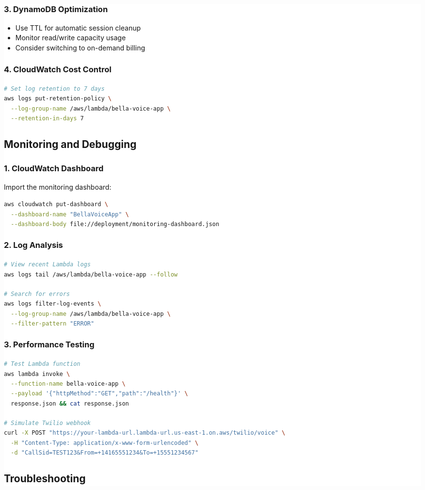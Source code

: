 ### 3. DynamoDB Optimization
- Use TTL for automatic session cleanup
- Monitor read/write capacity usage
- Consider switching to on-demand billing

### 4. CloudWatch Cost Control
```bash
# Set log retention to 7 days
aws logs put-retention-policy \
  --log-group-name /aws/lambda/bella-voice-app \
  --retention-in-days 7
```

## Monitoring and Debugging

### 1. CloudWatch Dashboard
Import the monitoring dashboard:
```bash
aws cloudwatch put-dashboard \
  --dashboard-name "BellaVoiceApp" \
  --dashboard-body file://deployment/monitoring-dashboard.json
```

### 2. Log Analysis
```bash
# View recent Lambda logs
aws logs tail /aws/lambda/bella-voice-app --follow

# Search for errors
aws logs filter-log-events \
  --log-group-name /aws/lambda/bella-voice-app \
  --filter-pattern "ERROR"
```

### 3. Performance Testing
```bash
# Test Lambda function
aws lambda invoke \
  --function-name bella-voice-app \
  --payload '{"httpMethod":"GET","path":"/health"}' \
  response.json && cat response.json

# Simulate Twilio webhook
curl -X POST "https://your-lambda-url.lambda-url.us-east-1.on.aws/twilio/voice" \
  -H "Content-Type: application/x-www-form-urlencoded" \
  -d "CallSid=TEST123&From=+14165551234&To=+15551234567"
```

## Troubleshooting
